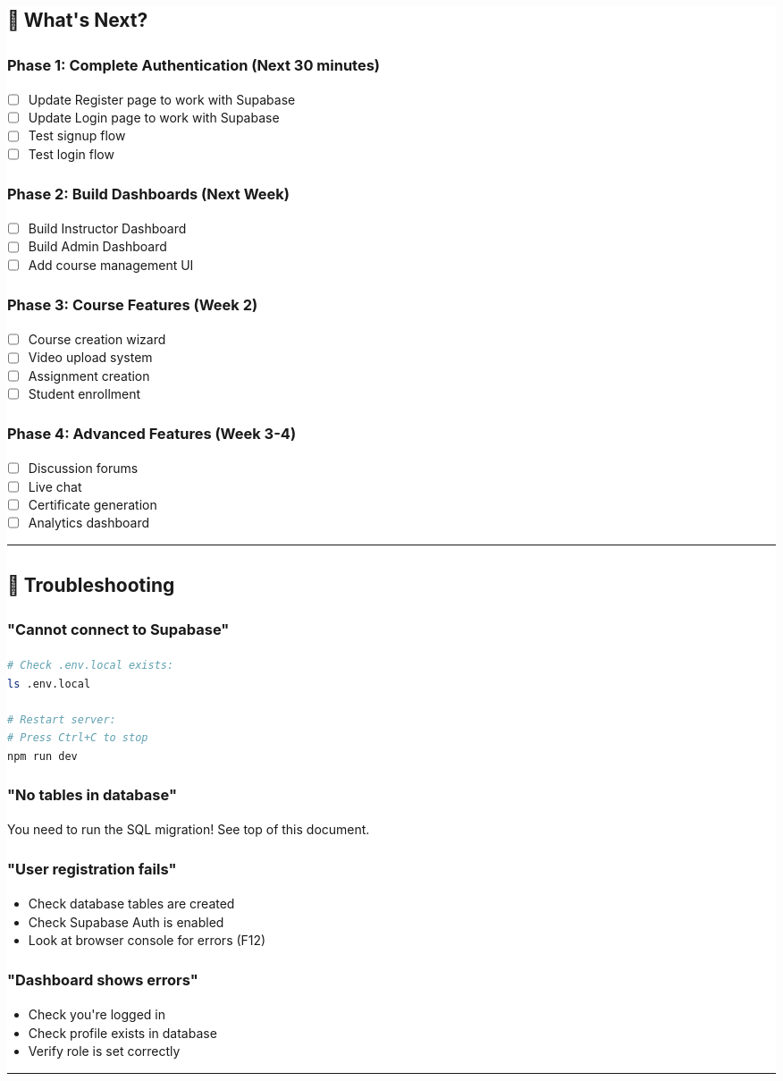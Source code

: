 
## 🚀 What's Next?

### Phase 1: Complete Authentication (Next 30 minutes)
- [ ] Update Register page to work with Supabase
- [ ] Update Login page to work with Supabase
- [ ] Test signup flow
- [ ] Test login flow

### Phase 2: Build Dashboards (Next Week)
- [ ] Build Instructor Dashboard
- [ ] Build Admin Dashboard
- [ ] Add course management UI

### Phase 3: Course Features (Week 2)
- [ ] Course creation wizard
- [ ] Video upload system
- [ ] Assignment creation
- [ ] Student enrollment

### Phase 4: Advanced Features (Week 3-4)
- [ ] Discussion forums
- [ ] Live chat
- [ ] Certificate generation
- [ ] Analytics dashboard

---

## 🐛 Troubleshooting

### "Cannot connect to Supabase"
```bash
# Check .env.local exists:
ls .env.local

# Restart server:
# Press Ctrl+C to stop
npm run dev
```

### "No tables in database"
You need to run the SQL migration! See top of this document.

### "User registration fails"
- Check database tables are created
- Check Supabase Auth is enabled
- Look at browser console for errors (F12)

### "Dashboard shows errors"
- Check you're logged in
- Check profile exists in database
- Verify role is set correctly

---